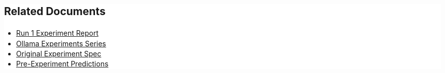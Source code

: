 
## Related Documents
- [Run 1 Experiment Report](../1-initial-run/EXPERIMENT_REPORT.md)
- [Ollama Experiments Series](../../../docs/OLLAMA_EXPERIMENTS_SERIES.md)
- [Original Experiment Spec](../1-initial-run/EXPERIMENT_SPEC.md)
- [Pre-Experiment Predictions](../1-initial-run/PRE_EXPERIMENT_PREDICTIONS.md)